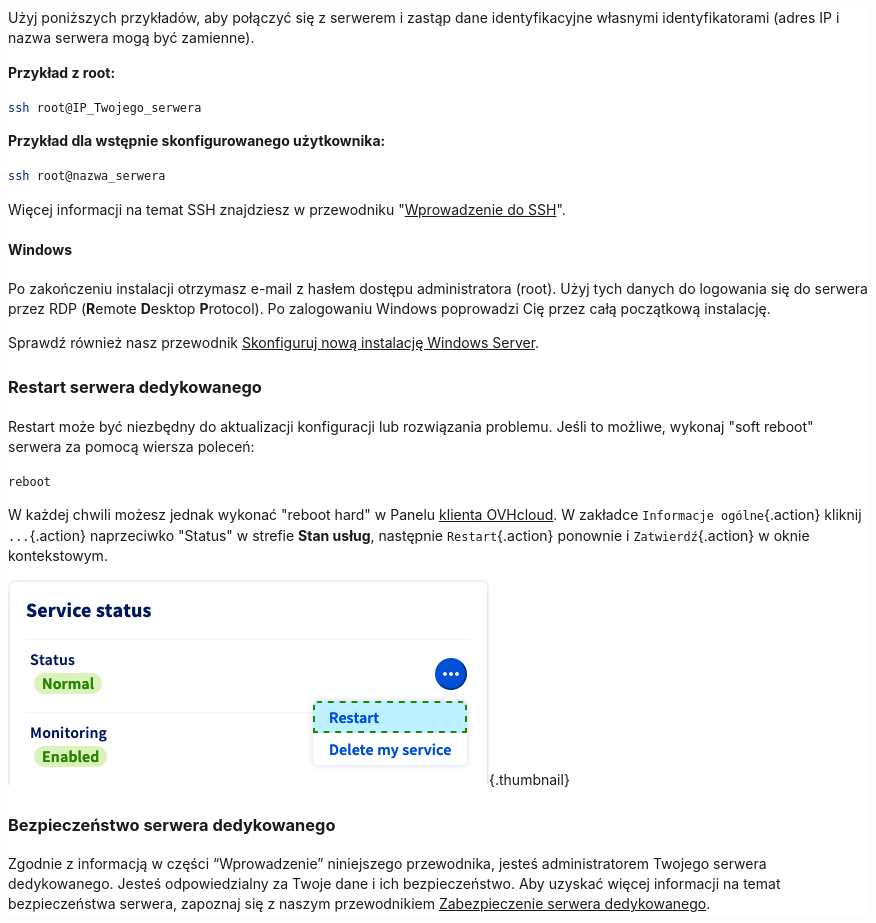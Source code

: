 Użyj poniższych przykładów, aby połączyć się z serwerem i zastąp dane identyfikacyjne własnymi identyfikatorami (adres IP i nazwa serwera mogą być zamienne).

**Przykład z root:**

```bash
ssh root@IP_Twojego_serwera
```

**Przykład dla wstępnie skonfigurowanego użytkownika:**

```bash
ssh root@nazwa_serwera
```

Więcej informacji na temat SSH znajdziesz w przewodniku "[Wprowadzenie do SSH](/pages/bare_metal_cloud/dedicated_servers/ssh_introduction)".

#### Windows

Po zakończeniu instalacji otrzymasz e-mail z hasłem dostępu administratora (root). Użyj tych danych do logowania się do serwera przez RDP (**R**emote **D**esktop **P**rotocol). Po zalogowaniu Windows poprowadzi Cię przez całą początkową instalację.

Sprawdź również nasz przewodnik [Skonfiguruj nową instalację Windows Server](/pages/bare_metal_cloud/dedicated_servers/windows_first_config).

### Restart serwera dedykowanego <a name="reboot"></a>

Restart może być niezbędny do aktualizacji konfiguracji lub rozwiązania problemu. Jeśli to możliwe, wykonaj "soft reboot" serwera za pomocą wiersza poleceń:

```bash
reboot
```

W każdej chwili możesz jednak wykonać "reboot hard" w Panelu [klienta OVHcloud](https://www.ovh.com/auth/?action=gotomanager&from=https://www.ovh.pl/&ovhSubsidiary=pl). W zakładce `Informacje ogólne`{.action} kliknij `...`{.action} naprzeciwko "Status" w strefie **Stan usług**, następnie `Restart`{.action} ponownie i `Zatwierdź`{.action} w oknie kontekstowym.

![Restart](images/rebooting-your-server.png){.thumbnail}

### Bezpieczeństwo serwera dedykowanego

Zgodnie z informacją w części “Wprowadzenie” niniejszego przewodnika, jesteś administratorem Twojego serwera dedykowanego. Jesteś odpowiedzialny za Twoje dane i ich bezpieczeństwo. Aby uzyskać więcej informacji na temat bezpieczeństwa serwera, zapoznaj się z naszym przewodnikiem [Zabezpieczenie serwera dedykowanego](/pages/bare_metal_cloud/dedicated_servers/securing-a-dedicated-server).

